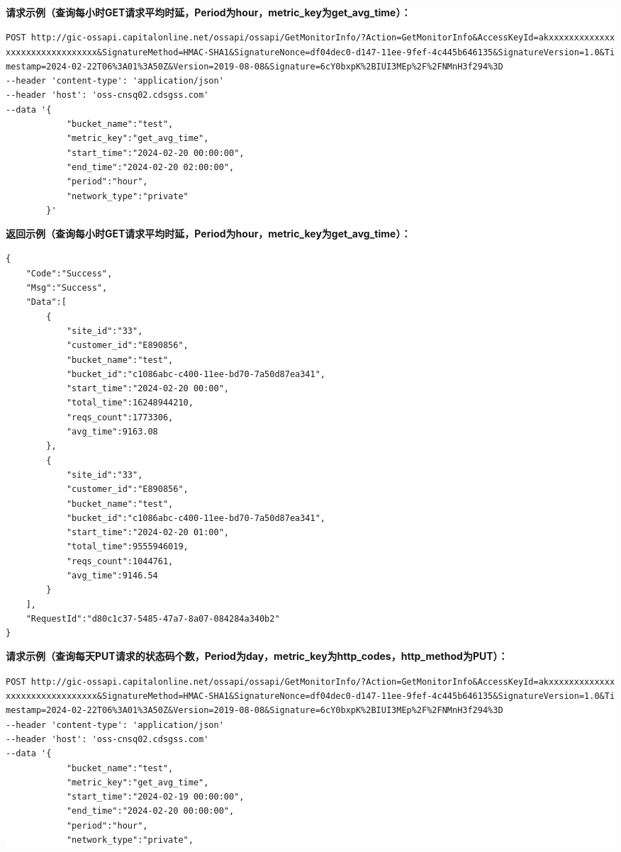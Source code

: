 **请求示例（查询每小时GET请求平均时延，Period为hour，metric_key为get_avg_time）：**

```
POST http://gic-ossapi.capitalonline.net/ossapi/ossapi/GetMonitorInfo/?Action=GetMonitorInfo&AccessKeyId=akxxxxxxxxxxxxxxxxxxxxxxxxxxxxxxx&SignatureMethod=HMAC-SHA1&SignatureNonce=df04dec0-d147-11ee-9fef-4c445b646135&SignatureVersion=1.0&Timestamp=2024-02-22T06%3A01%3A50Z&Version=2019-08-08&Signature=6cY0bxpK%2BIUI3MEp%2F%2FNMnH3f294%3D
--header 'content-type': 'application/json'
--header 'host': 'oss-cnsq02.cdsgss.com'
--data '{
            "bucket_name":"test",
            "metric_key":"get_avg_time",
            "start_time":"2024-02-20 00:00:00",
			"end_time":"2024-02-20 02:00:00",
			"period":"hour",
            "network_type":"private"
        }'
```

**返回示例（查询每小时GET请求平均时延，Period为hour，metric_key为get_avg_time）：**

```
{
    "Code":"Success",
    "Msg":"Success",
    "Data":[
        {
            "site_id":"33",
            "customer_id":"E890856",
            "bucket_name":"test",
            "bucket_id":"c1086abc-c400-11ee-bd70-7a50d87ea341",
            "start_time":"2024-02-20 00:00",
            "total_time":16248944210,
            "reqs_count":1773306,
            "avg_time":9163.08
        },
        {
            "site_id":"33",
            "customer_id":"E890856",
            "bucket_name":"test",
            "bucket_id":"c1086abc-c400-11ee-bd70-7a50d87ea341",
            "start_time":"2024-02-20 01:00",
            "total_time":9555946019,
            "reqs_count":1044761,
            "avg_time":9146.54
        }
    ],
    "RequestId":"d80c1c37-5485-47a7-8a07-084284a340b2"
}
```

**请求示例（查询每天PUT请求的状态码个数，Period为day，metric_key为http_codes，http_method为PUT）：**

```
POST http://gic-ossapi.capitalonline.net/ossapi/ossapi/GetMonitorInfo/?Action=GetMonitorInfo&AccessKeyId=akxxxxxxxxxxxxxxxxxxxxxxxxxxxxxxx&SignatureMethod=HMAC-SHA1&SignatureNonce=df04dec0-d147-11ee-9fef-4c445b646135&SignatureVersion=1.0&Timestamp=2024-02-22T06%3A01%3A50Z&Version=2019-08-08&Signature=6cY0bxpK%2BIUI3MEp%2F%2FNMnH3f294%3D
--header 'content-type': 'application/json'
--header 'host': 'oss-cnsq02.cdsgss.com'
--data '{
            "bucket_name":"test",
            "metric_key":"get_avg_time",
            "start_time":"2024-02-19 00:00:00",
			"end_time":"2024-02-20 00:00:00",
			"period":"hour",
            "network_type":"private",
```